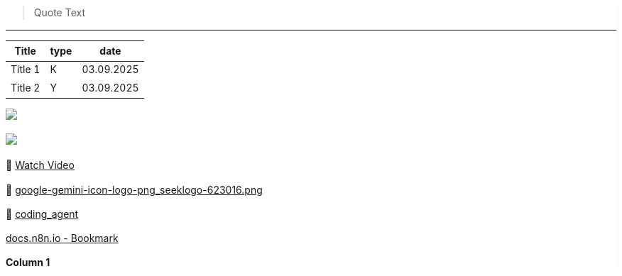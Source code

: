 

> Quote Text



---



| Title | type | date |
| --- | --- | --- |
| Title 1 | K | 03.09.2025 |
| Title 2 | Y | 03.09.2025 |



![](https://prod-files-secure.s3.us-west-2.amazonaws.com/0d31a281-d71e-4bb9-9031-a5256095b873/8e6b8ad3-7a3c-4ba5-aa14-b29b4151af28/v0.6.png?X-Amz-Algorithm=AWS4-HMAC-SHA256&amp;X-Amz-Content-Sha256=UNSIGNED-PAYLOAD&amp;X-Amz-Credential=ASIAZI2LB466ZA4M4ICC%2F20250910%2Fus-west-2%2Fs3%2Faws4_request&amp;X-Amz-Date=20250910T092547Z&amp;X-Amz-Expires=3600&amp;X-Amz-Security-Token=IQoJb3JpZ2luX2VjEIH%2F%2F%2F%2F%2F%2F%2F%2F%2F%2FwEaCXVzLXdlc3QtMiJHMEUCIQCVv4df0ZAZGWJZdpH5XlzM8%2F2R95Ho2DL2Wqr9Zr1WxgIgGVoTeYpgzqDt7sthaLkOEzqYs4z5gLLbh7LxFCexKAkqiAQI6v%2F%2F%2F%2F%2F%2F%2F%2F%2F%2FARAAGgw2Mzc0MjMxODM4MDUiDOy2BJAVr%2BxjF1c%2BTyrcA6x0EBfZcySRYKIu1Duv%2FJt%2Fg%2F6iXN0g5%2B70x9%2FsAivXGKGpmK4skWna5j3yMKR6jdUtv9iGBU3DsRLIAm6kwu51H50kwSn5ADpaNdOMro%2BsSx0T7whE49MgMkY0vHR6WfbITRJNCPaKQSYupcBz%2BypHtvmzdaAsx%2FlxcmDCBB9Zju%2FAKfXZQ6QpxtAGqgtWMoBEecNLDMAVrwT7BhSZNz1UJ9CYcMnrJJ42ITmMtLgJFzj%2BrTr2IWNDs95vhD8IFVxU%2FPU7Qw92BygMKP3wp7nd7u37accQle2vhh4IgV5TZa3QPagcCKlVfcDZQZM7JmPbevqKd5lek9NmHsoz50136B6MNpGItFd5TXUCS0k%2F1zWBucj6CNJfN%2BmLH3ZkRP6S39qYQWDVFUMyVDSx%2FeLG%2BljOYa8PXQLEWDp4aH2jOYsyPc1zxdlOUdTm448QdCzy8gj7TcJYl%2FrJrzeLMPYE257D3onDaoY2H268%2BjK%2BtTvvn8B6qLFeC%2B6ZPf5MzcleOKgrWEQ7B%2B3l%2FQC62eE8Iy6auum3Uk3xTqVc8bETdsYzTeCPtl42s7X4iRGCp52u2t3EDAcpSyntFpVSJQEjlN9bMDrqj4j5S1DTXOQIYpwVPKGFYxSLJBaTMOTuhMYGOqUBLzolFdo5SdDvwVbjWkM%2Faa9FbJd9zr5NPNFmc3R0nsIFzz8Nch9iyZN0GXabNUBu5o0GQZdbTEr7BcXnG%2BhZt5ICKPd3luk8R0fDDwsftyK8rQVDBCkOcZ3N2nerCtxJ1T5A%2FL7Co5cCVH81PydREG9lbfJ%2BpgHVIeVM4PmsWsFKwTFRtcd12vm1ZA4wELI1FQaEFfTAI5AILB7LkEKoVYrB1ouA&amp;X-Amz-Signature=607140c0b116b4e1e71104afc10fe91ee39ee147de64cfa5e09c623243601960&amp;X-Amz-SignedHeaders=host&amp;x-amz-checksum-mode=ENABLED&amp;x-id=GetObject)



![](https://m.media-amazon.com/images/M/MV5BMTg4OTQzMDMxOV5BMl5BanBnXkFtZTgwNTM3NjY4MzE@._V1_.jpg)



🎥 [Watch Video](https://www.youtube.com/watch?v=0PiovWiQe8w&amp;ab_channel=PixelCounting)



📎 [google-gemini-icon-logo-png_seeklogo-623016.png](https://prod-files-secure.s3.us-west-2.amazonaws.com/0d31a281-d71e-4bb9-9031-a5256095b873/ec26ef4e-2f4b-4ce8-917b-154f8db47c55/google-gemini-icon-logo-png_seeklogo-623016.png?X-Amz-Algorithm=AWS4-HMAC-SHA256&amp;X-Amz-Content-Sha256=UNSIGNED-PAYLOAD&amp;X-Amz-Credential=ASIAZI2LB466ZA4M4ICC%2F20250910%2Fus-west-2%2Fs3%2Faws4_request&amp;X-Amz-Date=20250910T092547Z&amp;X-Amz-Expires=3600&amp;X-Amz-Security-Token=IQoJb3JpZ2luX2VjEIH%2F%2F%2F%2F%2F%2F%2F%2F%2F%2FwEaCXVzLXdlc3QtMiJHMEUCIQCVv4df0ZAZGWJZdpH5XlzM8%2F2R95Ho2DL2Wqr9Zr1WxgIgGVoTeYpgzqDt7sthaLkOEzqYs4z5gLLbh7LxFCexKAkqiAQI6v%2F%2F%2F%2F%2F%2F%2F%2F%2F%2FARAAGgw2Mzc0MjMxODM4MDUiDOy2BJAVr%2BxjF1c%2BTyrcA6x0EBfZcySRYKIu1Duv%2FJt%2Fg%2F6iXN0g5%2B70x9%2FsAivXGKGpmK4skWna5j3yMKR6jdUtv9iGBU3DsRLIAm6kwu51H50kwSn5ADpaNdOMro%2BsSx0T7whE49MgMkY0vHR6WfbITRJNCPaKQSYupcBz%2BypHtvmzdaAsx%2FlxcmDCBB9Zju%2FAKfXZQ6QpxtAGqgtWMoBEecNLDMAVrwT7BhSZNz1UJ9CYcMnrJJ42ITmMtLgJFzj%2BrTr2IWNDs95vhD8IFVxU%2FPU7Qw92BygMKP3wp7nd7u37accQle2vhh4IgV5TZa3QPagcCKlVfcDZQZM7JmPbevqKd5lek9NmHsoz50136B6MNpGItFd5TXUCS0k%2F1zWBucj6CNJfN%2BmLH3ZkRP6S39qYQWDVFUMyVDSx%2FeLG%2BljOYa8PXQLEWDp4aH2jOYsyPc1zxdlOUdTm448QdCzy8gj7TcJYl%2FrJrzeLMPYE257D3onDaoY2H268%2BjK%2BtTvvn8B6qLFeC%2B6ZPf5MzcleOKgrWEQ7B%2B3l%2FQC62eE8Iy6auum3Uk3xTqVc8bETdsYzTeCPtl42s7X4iRGCp52u2t3EDAcpSyntFpVSJQEjlN9bMDrqj4j5S1DTXOQIYpwVPKGFYxSLJBaTMOTuhMYGOqUBLzolFdo5SdDvwVbjWkM%2Faa9FbJd9zr5NPNFmc3R0nsIFzz8Nch9iyZN0GXabNUBu5o0GQZdbTEr7BcXnG%2BhZt5ICKPd3luk8R0fDDwsftyK8rQVDBCkOcZ3N2nerCtxJ1T5A%2FL7Co5cCVH81PydREG9lbfJ%2BpgHVIeVM4PmsWsFKwTFRtcd12vm1ZA4wELI1FQaEFfTAI5AILB7LkEKoVYrB1ouA&amp;X-Amz-Signature=8f1bd249c01374eb4b26cf91fe0f6ec213705bcffab423ca880ef3cf16cf871e&amp;X-Amz-SignedHeaders=host&amp;x-amz-checksum-mode=ENABLED&amp;x-id=GetObject)





🔗 [coding_agent](https://github.com/MaestroError/LarAgent/settings/copilot/coding_agent)



[docs.n8n.io  - Bookmark ](https://docs.n8n.io/integrations/builtin/credentials/notion/#using-api-integration-token)

**Column 1**
